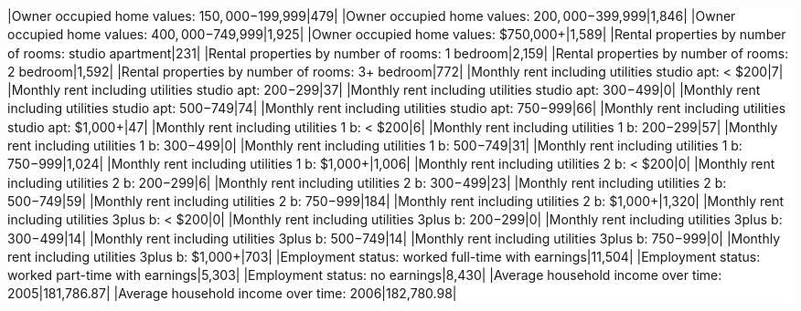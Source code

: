 |Owner occupied home values: $150,000-$199,999|479|
|Owner occupied home values: $200,000-$399,999|1,846|
|Owner occupied home values: $400,000-$749,999|1,925|
|Owner occupied home values: $750,000+|1,589|
|Rental properties by number of rooms: studio apartment|231|
|Rental properties by number of rooms: 1 bedroom|2,159|
|Rental properties by number of rooms: 2 bedroom|1,592|
|Rental properties by number of rooms: 3+ bedroom|772|
|Monthly rent including utilities studio apt: < $200|7|
|Monthly rent including utilities studio apt: $200-$299|37|
|Monthly rent including utilities studio apt: $300-$499|0|
|Monthly rent including utilities studio apt: $500-$749|74|
|Monthly rent including utilities studio apt: $750-$999|66|
|Monthly rent including utilities studio apt: $1,000+|47|
|Monthly rent including utilities 1 b: < $200|6|
|Monthly rent including utilities 1 b: $200-$299|57|
|Monthly rent including utilities 1 b: $300-$499|0|
|Monthly rent including utilities 1 b: $500-$749|31|
|Monthly rent including utilities 1 b: $750-$999|1,024|
|Monthly rent including utilities 1 b: $1,000+|1,006|
|Monthly rent including utilities 2 b: < $200|0|
|Monthly rent including utilities 2 b: $200-$299|6|
|Monthly rent including utilities 2 b: $300-$499|23|
|Monthly rent including utilities 2 b: $500-$749|59|
|Monthly rent including utilities 2 b: $750-$999|184|
|Monthly rent including utilities 2 b: $1,000+|1,320|
|Monthly rent including utilities 3plus b: < $200|0|
|Monthly rent including utilities 3plus b: $200-$299|0|
|Monthly rent including utilities 3plus b: $300-$499|14|
|Monthly rent including utilities 3plus b: $500-$749|14|
|Monthly rent including utilities 3plus b: $750-$999|0|
|Monthly rent including utilities 3plus b: $1,000+|703|
|Employment status: worked full-time with earnings|11,504|
|Employment status: worked part-time with earnings|5,303|
|Employment status: no earnings|8,430|
|Average household income over time: 2005|181,786.87|
|Average household income over time: 2006|182,780.98|